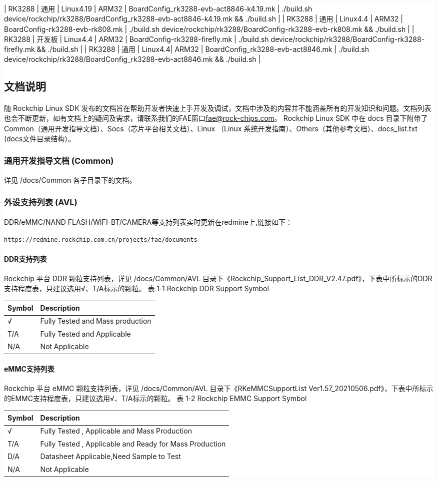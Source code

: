 | RK3288 | 通用 | Linux4.19 | ARM32 | BoardConfig_rk3288-evb-act8846-k4.19.mk | ./build.sh device/rockchip/rk3288/BoardConfig_rk3288-evb-act8846-k4.19.mk && ./build.sh |
| RK3288 | 通用 | Linux4.4 | ARM32 | BoardConfig-rk3288-evb-rk808.mk | ./build.sh device/rockchip/rk3288/BoardConfig-rk3288-evb-rk808.mk && ./build.sh |
| RK3288 | 开发板 | Linux4.4 | ARM32 | BoardConfig-rk3288-firefly.mk | ./build.sh device/rockchip/rk3288/BoardConfig-rk3288-firefly.mk && ./build.sh |
| RK3288 | 通用 | Linux4.4| ARM32 | BoardConfig_rk3288-evb-act8846.mk | ./build.sh device/rockchip/rk3288/BoardConfig_rk3288-evb-act8846.mk && ./build.sh |

## 文档说明

随 Rockchip Linux SDK 发布的文档旨在帮助开发者快速上手开发及调试，文档中涉及的内容并不能涵盖所有的开发知识和问题。文档列表也会不断更新，如有文档上的疑问及需求，请联系我们的FAE窗口<fae@rock-chips.com>。
Rockchip Linux SDK 中在 docs 目录下附带了 Common（通用开发指导文档）、Socs（芯片平台相关文档）、Linux （Linux 系统开发指南）、Others（其他参考文档）、docs_list.txt (docs文件目录结构）。

### 通用开发指导文档 (Common)

详见 <SDK>/docs/Common 各子目录下的文档。

### 外设支持列表 (AVL)

DDR/eMMC/NAND FLASH/WIFI-BT/CAMERA等支持列表实时更新在redmine上,链接如下：

```
https://redmine.rockchip.com.cn/projects/fae/documents
```

#### DDR支持列表

Rockchip 平台 DDR 颗粒支持列表，详见 <SDK>/docs/Common/AVL 目录下《Rockchip_Support_List_DDR_V2.47.pdf》，下表中所标示的DDR支持程度表，只建议选用√、T/A标示的颗粒。
表 1‑1 Rockchip DDR Support Symbol

| **Symbol** | **Description**                  |
| ---------- | :------------------------------- |
| √          | Fully Tested and Mass production |
| T/A        | Fully Tested and Applicable      |
| N/A        | Not Applicable                   |

#### eMMC支持列表

Rockchip 平台 eMMC 颗粒支持列表，详见  <SDK>/docs/Common/AVL 目录下《RKeMMCSupportList Ver1.57_20210506.pdf》，下表中所标示的EMMC支持程度表，只建议选用√、T/A标示的颗粒。
表 1‑2 Rockchip EMMC Support Symbol

| **Symbol** | **Description**                                         |
| ---------- | :------------------------------------------------------ |
| √          | Fully Tested , Applicable and Mass Production           |
| T/A        | Fully Tested , Applicable and Ready for Mass Production |
| D/A        | Datasheet Applicable,Need Sample to Test                |
| N/A        | Not Applicable                                          |
